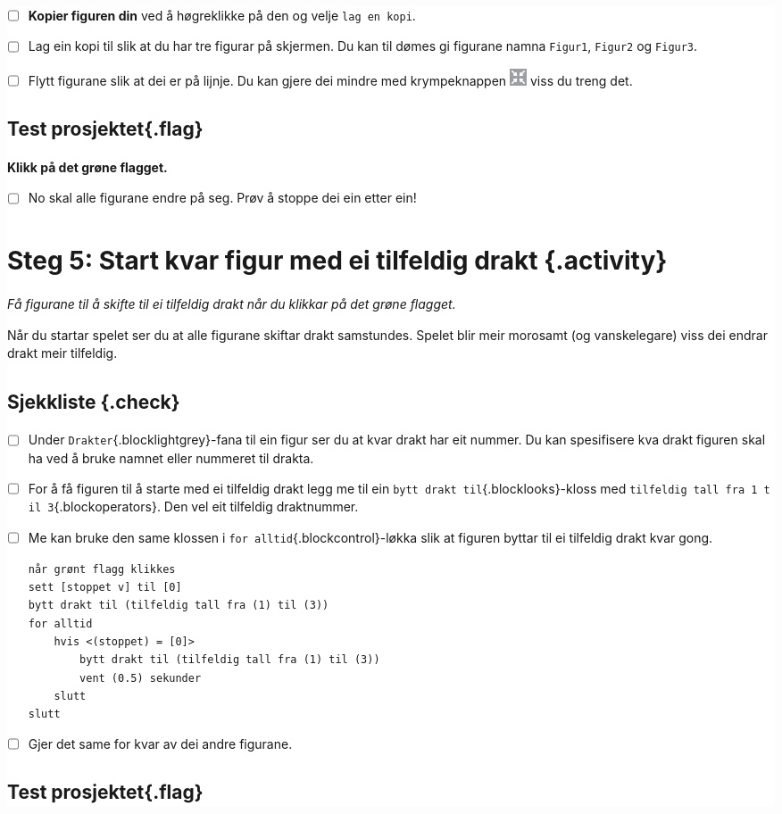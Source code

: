 - [ ] __Kopier figuren din__ ved å høgreklikke på den og velje `lag en kopi`.

- [ ] Lag ein kopi til slik at du har tre figurar på skjermen. Du kan til dømes
  gi figurane namna `Figur1`, `Figur2` og `Figur3`.

- [ ] Flytt figurane slik at dei er på lijnje. Du kan gjere dei mindre med
  krympeknappen ![Krympeknappen](../bilder/krymp.png) viss du treng det.

## Test prosjektet{.flag}

__Klikk på det grøne flagget.__

- [ ] No skal alle figurane endre på seg. Prøv å stoppe dei ein etter ein!


# Steg 5: Start kvar figur med ei tilfeldig drakt {.activity}

*Få figurane til å skifte til ei tilfeldig drakt når du klikkar på det grøne
flagget.*

Når du startar spelet ser du at alle figurane skiftar drakt samstundes. Spelet
blir meir morosamt (og vanskelegare) viss dei endrar drakt meir tilfeldig.

## Sjekkliste {.check}

- [ ] Under `Drakter`{.blocklightgrey}-fana til ein figur ser du at kvar drakt
  har eit nummer. Du kan spesifisere kva drakt figuren skal ha ved å bruke
  namnet eller nummeret til drakta.

- [ ] For å få figuren til å starte med ei tilfeldig drakt legg me til ein
  `bytt drakt til`{.blocklooks}-kloss med `tilfeldig tall fra 1 til
  3`{.blockoperators}. Den vel eit tilfeldig draktnummer.

- [ ] Me kan bruke den same klossen i `for alltid`{.blockcontrol}-løkka slik at
  figuren byttar til ei tilfeldig drakt kvar gong.

  ```blocks
  når grønt flagg klikkes
  sett [stoppet v] til [0]
  bytt drakt til (tilfeldig tall fra (1) til (3))
  for alltid
      hvis <(stoppet) = [0]>
          bytt drakt til (tilfeldig tall fra (1) til (3))
          vent (0.5) sekunder
      slutt
  slutt
  ```

- [ ] Gjer det same for kvar av dei andre figurane.

## Test prosjektet{.flag}
